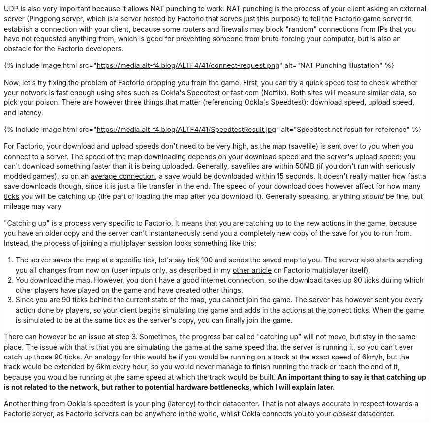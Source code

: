 UDP is also very important because it allows NAT punching to work. NAT punching is the process of your client asking an external server ([Pingpong server](https://www.factorio.com/blog/post/fff-143), which is a server hosted by Factorio that serves just this purpose) to tell the Factorio game server to establish a connection with your client, because some routers and firewalls may block "random" connections from IPs that you have not requested anything from, which is good for preventing someone from brute-forcing your computer, but is also an obstacle for the Factorio developers.

{% include image.html src="https://media.alt-f4.blog/ALTF4/41/connect-request.png" alt="NAT Punching illustation" %}

Now, let's try fixing the problem of Factorio dropping you from the game. First, you can try a quick speed test to check whether your network is fast enough using sites such as [Ookla's Speedtest](https://speedtest.net) or [fast.com (Netflix)](https://fast.com). Both sites will measure similar data, so pick your poison. There are however three things that matter (referencing Ookla's Speedtest): download speed, upload speed, and latency.

{% include image.html src="https://media.alt-f4.blog/ALTF4/41/SpeedtestResult.jpg" alt="Speedtest.net result for reference" %}

For Factorio, your download and upload speeds don't need to be very high, as the map (savefile) is sent over to you when you connect to a server. The speed of the map downloading depends on your download speed and the server's upload speed; you can't download something faster than it is being uploaded. Generally, savefiles are within 50MB (if you don't run with seriously modded games), so on an [average connection](https://www.speedtest.net/global-index), a save would be downloaded within 15 seconds. It doesn't really matter how fast a save downloads though, since it is just a file transfer in the end. The speed of your download does however affect for how many [ticks](https://wiki.factorio.com/Time#Ticks) you will be catching up (the part of loading the map after you download it). Generally speaking, anything *should* be fine, but mileage may vary.

"Catching up" is a process very specific to Factorio. It means that you are catching up to the new actions in the game, because you have an older copy and the server can't instantaneously send you a completely new copy of the save for you to run from. Instead, the process of joining a multiplayer session looks something like this:

1. The server saves the map at a specific tick, let's say tick 100 and sends the saved map to you. The server also starts sending you all changes from now on (user inputs only, as described in my [other article](https://alt-f4.blog/ALTF4-26/) on Factorio multiplayer itself).
2. You download the map. However, you don't have a good internet connection, so the download takes up 90 ticks during which other players have played on the game and have created other things.
3. Since you are 90 ticks behind the current state of the map, you cannot join the game. The server has however sent you every action done by players, so your client begins simulating the game and adds in the actions at the correct ticks. When the game is simulated to be at the same tick as the server's copy, you can finally join the game.

There can however be an issue at step 3. Sometimes, the progress bar called "catching up" will not move, but stay in the same place. The issue with that is that you are simulating the game at the same speed that the server is running it, so you can't ever catch up those 90 ticks. An analogy for this would be if you would be running on a track at the exact speed of 6km/h, but the track would be extended by 6km every hour, so you would never manage to finish running the track or reach the end of it, because you would be running at the same speed at which the track would be built. **An important thing to say is that catching up is not related to the network, but rather to [potential hardware bottlenecks](#hardware-bottlenecks), which I will explain later.**

Another thing from Ookla's speedtest is your ping (latency) to their datacenter. That is not always accurate in respect towards a Factorio server, as Factorio servers can be anywhere in the world, whilst Ookla connects you to your *closest* datacenter.
